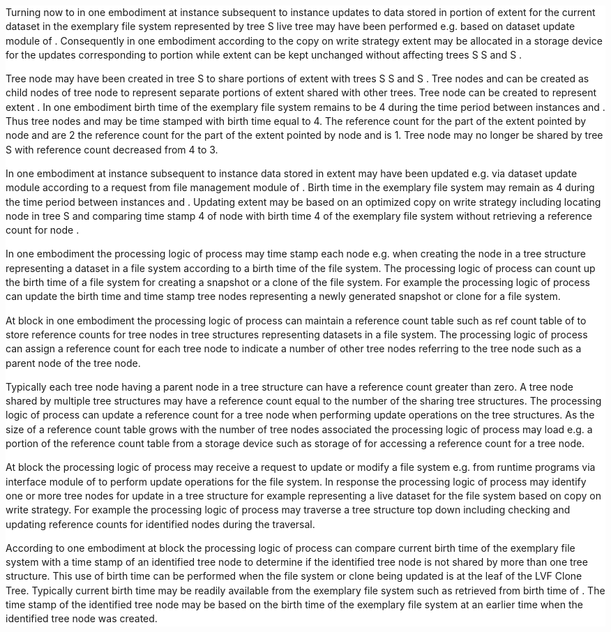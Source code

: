 Turning now to in one embodiment at instance subsequent to instance updates to data stored in portion of extent for the current dataset in the exemplary file system represented by tree S live tree may have been performed e.g. based on dataset update module of . Consequently in one embodiment according to the copy on write strategy extent may be allocated in a storage device for the updates corresponding to portion while extent can be kept unchanged without affecting trees S S and S .

Tree node may have been created in tree S to share portions of extent with trees S S and S . Tree nodes and can be created as child nodes of tree node to represent separate portions of extent shared with other trees. Tree node can be created to represent extent . In one embodiment birth time of the exemplary file system remains to be 4 during the time period between instances and . Thus tree nodes and may be time stamped with birth time equal to 4. The reference count for the part of the extent pointed by node and are 2 the reference count for the part of the extent pointed by node and is 1. Tree node may no longer be shared by tree S with reference count decreased from 4 to 3.

In one embodiment at instance subsequent to instance data stored in extent may have been updated e.g. via dataset update module according to a request from file management module of . Birth time in the exemplary file system may remain as 4 during the time period between instances and . Updating extent may be based on an optimized copy on write strategy including locating node in tree S and comparing time stamp 4 of node with birth time 4 of the exemplary file system without retrieving a reference count for node .

In one embodiment the processing logic of process may time stamp each node e.g. when creating the node in a tree structure representing a dataset in a file system according to a birth time of the file system. The processing logic of process can count up the birth time of a file system for creating a snapshot or a clone of the file system. For example the processing logic of process can update the birth time and time stamp tree nodes representing a newly generated snapshot or clone for a file system.

At block in one embodiment the processing logic of process can maintain a reference count table such as ref count table of to store reference counts for tree nodes in tree structures representing datasets in a file system. The processing logic of process can assign a reference count for each tree node to indicate a number of other tree nodes referring to the tree node such as a parent node of the tree node.

Typically each tree node having a parent node in a tree structure can have a reference count greater than zero. A tree node shared by multiple tree structures may have a reference count equal to the number of the sharing tree structures. The processing logic of process can update a reference count for a tree node when performing update operations on the tree structures. As the size of a reference count table grows with the number of tree nodes associated the processing logic of process may load e.g. a portion of the reference count table from a storage device such as storage of for accessing a reference count for a tree node.

At block the processing logic of process may receive a request to update or modify a file system e.g. from runtime programs via interface module of to perform update operations for the file system. In response the processing logic of process may identify one or more tree nodes for update in a tree structure for example representing a live dataset for the file system based on copy on write strategy. For example the processing logic of process may traverse a tree structure top down including checking and updating reference counts for identified nodes during the traversal.

According to one embodiment at block the processing logic of process can compare current birth time of the exemplary file system with a time stamp of an identified tree node to determine if the identified tree node is not shared by more than one tree structure. This use of birth time can be performed when the file system or clone being updated is at the leaf of the LVF Clone Tree. Typically current birth time may be readily available from the exemplary file system such as retrieved from birth time of . The time stamp of the identified tree node may be based on the birth time of the exemplary file system at an earlier time when the identified tree node was created.
